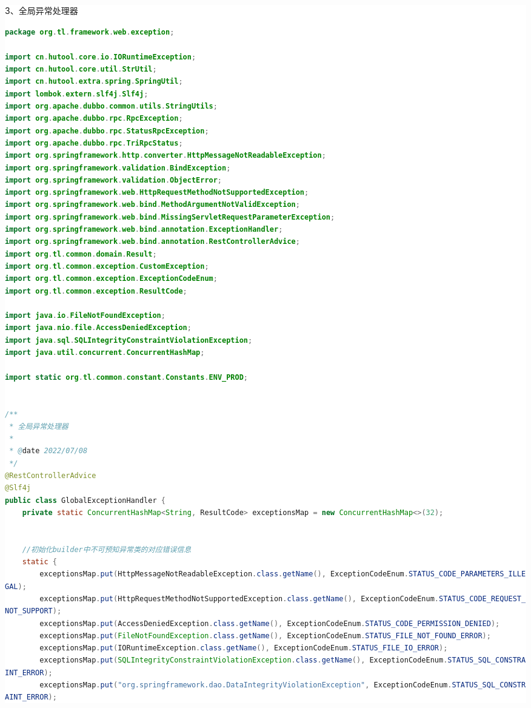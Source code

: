 


3、全局异常处理器

```java
package org.tl.framework.web.exception;

import cn.hutool.core.io.IORuntimeException;
import cn.hutool.core.util.StrUtil;
import cn.hutool.extra.spring.SpringUtil;
import lombok.extern.slf4j.Slf4j;
import org.apache.dubbo.common.utils.StringUtils;
import org.apache.dubbo.rpc.RpcException;
import org.apache.dubbo.rpc.StatusRpcException;
import org.apache.dubbo.rpc.TriRpcStatus;
import org.springframework.http.converter.HttpMessageNotReadableException;
import org.springframework.validation.BindException;
import org.springframework.validation.ObjectError;
import org.springframework.web.HttpRequestMethodNotSupportedException;
import org.springframework.web.bind.MethodArgumentNotValidException;
import org.springframework.web.bind.MissingServletRequestParameterException;
import org.springframework.web.bind.annotation.ExceptionHandler;
import org.springframework.web.bind.annotation.RestControllerAdvice;
import org.tl.common.domain.Result;
import org.tl.common.exception.CustomException;
import org.tl.common.exception.ExceptionCodeEnum;
import org.tl.common.exception.ResultCode;

import java.io.FileNotFoundException;
import java.nio.file.AccessDeniedException;
import java.sql.SQLIntegrityConstraintViolationException;
import java.util.concurrent.ConcurrentHashMap;

import static org.tl.common.constant.Constants.ENV_PROD;


/**
 * 全局异常处理器
 *
 * @date 2022/07/08
 */
@RestControllerAdvice
@Slf4j
public class GlobalExceptionHandler {
    private static ConcurrentHashMap<String, ResultCode> exceptionsMap = new ConcurrentHashMap<>(32);


    //初始化builder中不可预知异常类的对应错误信息
    static {
        exceptionsMap.put(HttpMessageNotReadableException.class.getName(), ExceptionCodeEnum.STATUS_CODE_PARAMETERS_ILLEGAL);
        exceptionsMap.put(HttpRequestMethodNotSupportedException.class.getName(), ExceptionCodeEnum.STATUS_CODE_REQUEST_NOT_SUPPORT);
        exceptionsMap.put(AccessDeniedException.class.getName(), ExceptionCodeEnum.STATUS_CODE_PERMISSION_DENIED);
        exceptionsMap.put(FileNotFoundException.class.getName(), ExceptionCodeEnum.STATUS_FILE_NOT_FOUND_ERROR);
        exceptionsMap.put(IORuntimeException.class.getName(), ExceptionCodeEnum.STATUS_FILE_IO_ERROR);
        exceptionsMap.put(SQLIntegrityConstraintViolationException.class.getName(), ExceptionCodeEnum.STATUS_SQL_CONSTRAINT_ERROR);
        exceptionsMap.put("org.springframework.dao.DataIntegrityViolationException", ExceptionCodeEnum.STATUS_SQL_CONSTRAINT_ERROR);
```